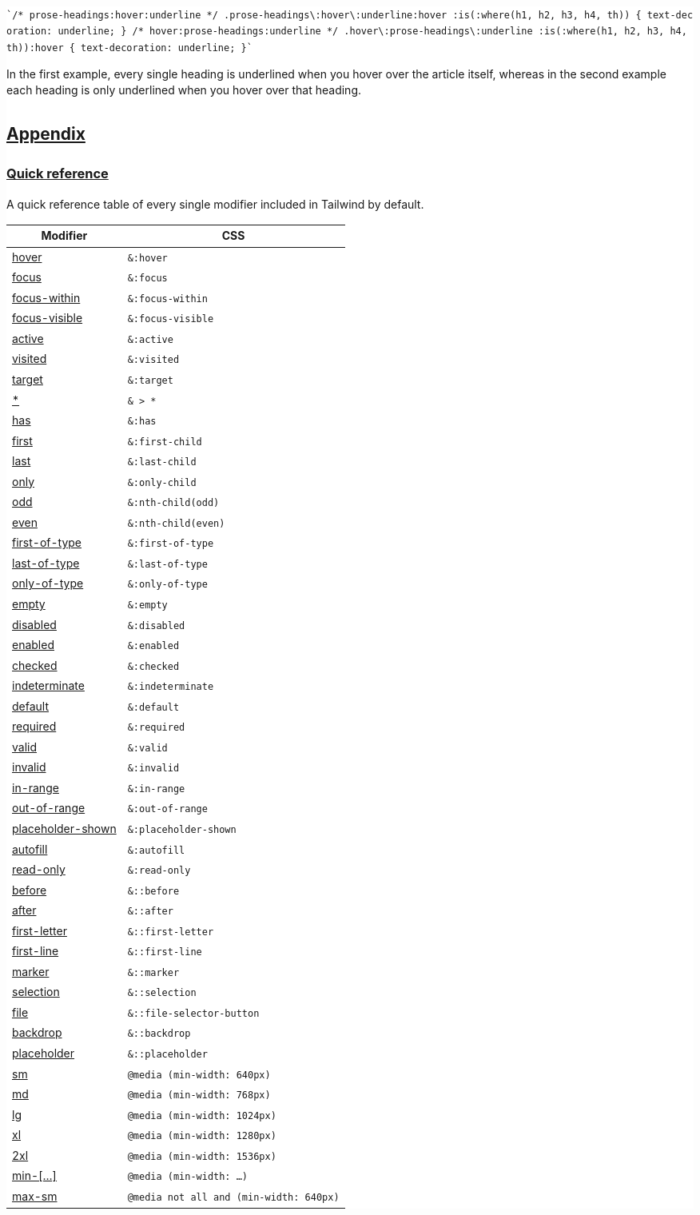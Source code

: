 ```
`/* prose-headings:hover:underline */ .prose-headings\:hover\:underline:hover :is(:where(h1, h2, h3, h4, th)) { text-decoration: underline; } /* hover:prose-headings:underline */ .hover\:prose-headings\:underline :is(:where(h1, h2, h3, h4, th)):hover { text-decoration: underline; }`
```

In the first example, every single heading is underlined when you hover over the article itself, whereas in the second example each heading is only underlined when you hover over that heading.

## [​Appendix](#appendix)

### [​Quick reference](#quick-reference)

A quick reference table of every single modifier included in Tailwind by default.

Modifier| CSS  
---|---  
[hover](#hover)| `&:hover`  
[focus](#focus)| `&:focus`  
[focus-within](#focus-within)| `&:focus-within`  
[focus-visible](#focus-visible)| `&:focus-visible`  
[active](#active)| `&:active`  
[visited](#visited)| `&:visited`  
[target](#target)| `&:target`  
[*](#styling-direct-children)| `& > *`  
[has](#styling-based-on-descendants)| `&:has`  
[first](#first)| `&:first-child`  
[last](#last)| `&:last-child`  
[only](#only)| `&:only-child`  
[odd](#odd)| `&:nth-child(odd)`  
[even](#even)| `&:nth-child(even)`  
[first-of-type](#first-of-type)| `&:first-of-type`  
[last-of-type](#last-of-type)| `&:last-of-type`  
[only-of-type](#only-of-type)| `&:only-of-type`  
[empty](#empty)| `&:empty`  
[disabled](#disabled)| `&:disabled`  
[enabled](#enabled)| `&:enabled`  
[checked](#checked)| `&:checked`  
[indeterminate](#indeterminate)| `&:indeterminate`  
[default](#default)| `&:default`  
[required](#required)| `&:required`  
[valid](#valid)| `&:valid`  
[invalid](#invalid)| `&:invalid`  
[in-range](#in-range)| `&:in-range`  
[out-of-range](#out-of-range)| `&:out-of-range`  
[placeholder-shown](#placeholder-shown)| `&:placeholder-shown`  
[autofill](#autofill)| `&:autofill`  
[read-only](#read-only)| `&:read-only`  
[before](#before-and-after)| `&::before`  
[after](#before-and-after)| `&::after`  
[first-letter](#first-line-and-first-letter)| `&::first-letter`  
[first-line](#first-line-and-first-letter)| `&::first-line`  
[marker](#highlighted-text)| `&::marker`  
[selection](#selection)| `&::selection`  
[file](#file-input-buttons)| `&::file-selector-button`  
[backdrop](#dialog-backdrops)| `&::backdrop`  
[placeholder](#placeholder)| `&::placeholder`  
[sm](#responsive-breakpoints)| `@media (min-width: 640px)`  
[md](#responsive-breakpoints)| `@media (min-width: 768px)`  
[lg](#responsive-breakpoints)| `@media (min-width: 1024px)`  
[xl](#responsive-breakpoints)| `@media (min-width: 1280px)`  
[2xl](#responsive-breakpoints)| `@media (min-width: 1536px)`  
[min-[…]](#responsive-breakpoints)| `@media (min-width: …)`  
[max-sm](#responsive-breakpoints)| `@media not all and (min-width: 640px)`  